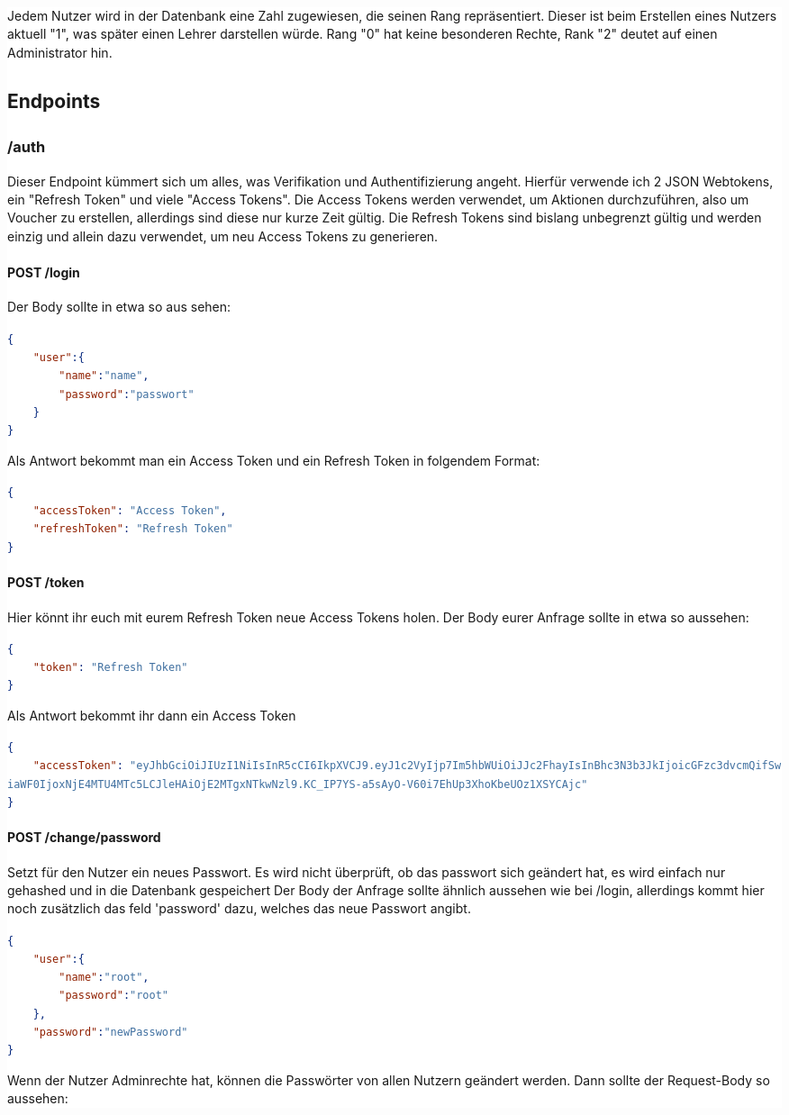 Jedem Nutzer wird in der Datenbank eine Zahl zugewiesen, die seinen Rang repräsentiert. Dieser ist beim Erstellen eines Nutzers aktuell "1",
was später einen Lehrer darstellen würde. Rang "0" hat keine besonderen Rechte, Rank "2" deutet auf einen Administrator hin.
## Endpoints
### /auth
Dieser Endpoint kümmert sich um alles, was Verifikation und Authentifizierung angeht. Hierfür verwende ich 2 JSON Webtokens,
ein "Refresh Token" und viele "Access Tokens". Die Access Tokens werden verwendet, um Aktionen durchzuführen, also um Voucher zu erstellen,
allerdings sind diese nur kurze Zeit gültig. Die Refresh Tokens sind bislang unbegrenzt gültig und werden einzig und allein
dazu verwendet, um neu Access Tokens zu generieren.
#### POST /login
Der Body sollte in etwa so aus sehen:
````json
{
    "user":{
        "name":"name",
        "password":"passwort"
    }
}
````
Als Antwort bekommt man ein Access Token und ein Refresh Token in folgendem Format:
````json
{
    "accessToken": "Access Token",
    "refreshToken": "Refresh Token"
}
````
#### POST /token
Hier könnt ihr euch mit eurem Refresh Token neue Access Tokens holen. Der Body eurer Anfrage sollte in etwa so aussehen:
````json
{
    "token": "Refresh Token"
}
````

Als Antwort bekommt ihr dann ein Access Token
````json
{
    "accessToken": "eyJhbGciOiJIUzI1NiIsInR5cCI6IkpXVCJ9.eyJ1c2VyIjp7Im5hbWUiOiJJc2FhayIsInBhc3N3b3JkIjoicGFzc3dvcmQifSwiaWF0IjoxNjE4MTU4MTc5LCJleHAiOjE2MTgxNTkwNzl9.KC_IP7YS-a5sAyO-V60i7EhUp3XhoKbeUOz1XSYCAjc"
}
````
#### POST /change/password
Setzt für den Nutzer ein neues Passwort. Es wird nicht überprüft, ob das passwort sich geändert hat, es wird einfach nur gehashed und in die Datenbank gespeichert
Der Body der Anfrage sollte ähnlich aussehen wie bei /login, allerdings kommt hier noch zusätzlich das feld 'password' dazu, welches das neue Passwort angibt.
````json
{
    "user":{
        "name":"root",
        "password":"root"
    },
    "password":"newPassword"
}
````
Wenn der Nutzer Adminrechte hat, können die Passwörter von allen Nutzern geändert werden. Dann sollte der Request-Body so aussehen: